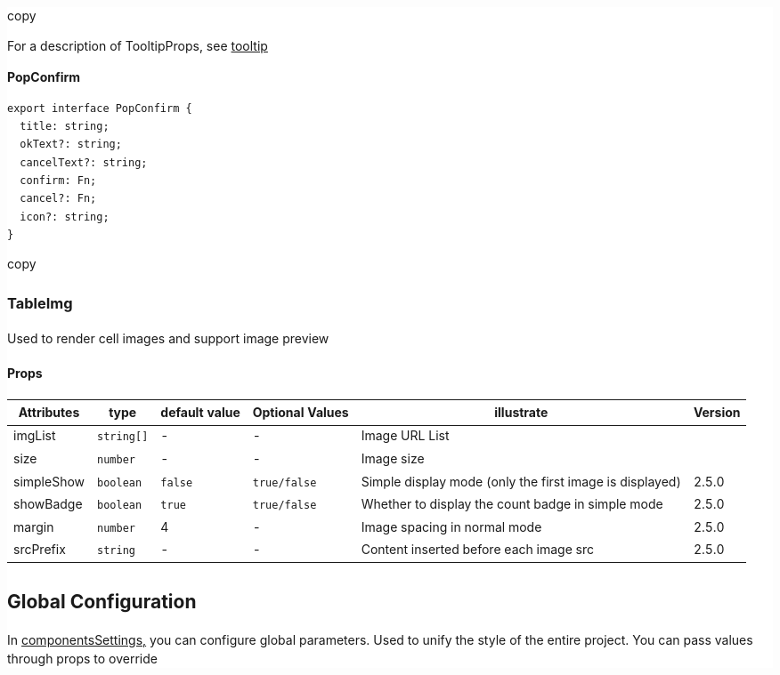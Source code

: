 copy

For a description of TooltipProps, see [tooltip](https://www.antdv.com/components/tooltip-cn#API)

**PopConfirm**

```
export interface PopConfirm {
  title: string;
  okText?: string;
  cancelText?: string;
  confirm: Fn;
  cancel?: Fn;
  icon?: string;
}

```

copy

### TableImg

Used to render cell images and support image preview

#### Props

| Attributes | type       | default value | Optional Values | illustrate                                              | Version |
| ---------- | ---------- | ------------- | --------------- | ------------------------------------------------------- | ------- |
| imgList    | `string[]` | \-            | \-              | Image URL List                                          |         |
| size       | `number`   | \-            | \-              | Image size                                              |         |
| simpleShow | `boolean`  | `false`       | `true/false`    | Simple display mode (only the first image is displayed) | 2.5.0   |
| showBadge  | `boolean`  | `true`        | `true/false`    | Whether to display the count badge in simple mode       | 2.5.0   |
| margin     | `number`   | 4             | \-              | Image spacing in normal mode                            | 2.5.0   |
| srcPrefix  | `string`   | \-            | \-              | Content inserted before each image src                  | 2.5.0   |

## Global Configuration

In [componentsSettings,](https://github.com/jeecgboot/jeecgboot-vue3/blob/master/src/settings/componentSetting.ts) you can configure global parameters. Used to unify the style of the entire project. You can pass values ​​through props to override
